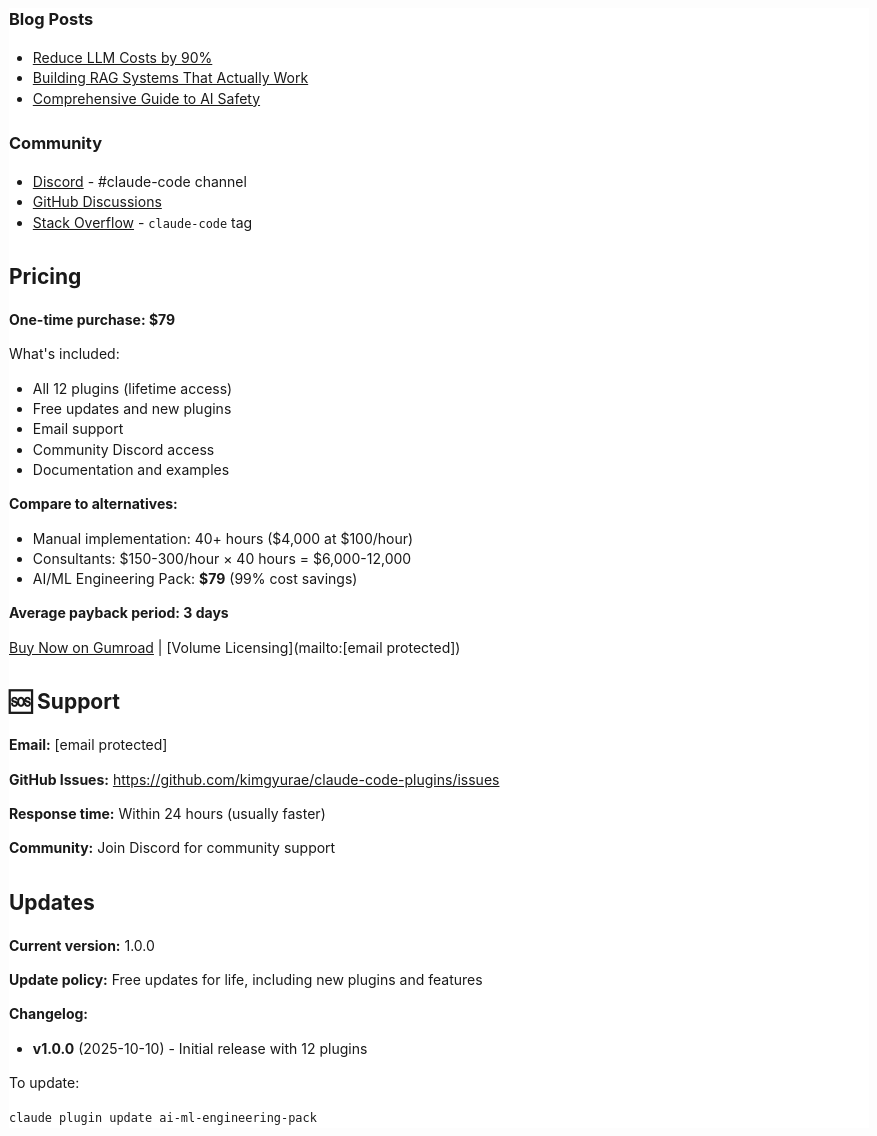 ### Blog Posts
- [Reduce LLM Costs by 90%](https://example.com/reduce-llm-costs)
- [Building RAG Systems That Actually Work](https://example.com/rag-systems)
- [Comprehensive Guide to AI Safety](https://example.com/ai-safety)

### Community
- [Discord](https://discord.com/invite/6PPFFzqPDZ) - #claude-code channel
- [GitHub Discussions](https://github.com/kimgyurae/claude-code-plugins/discussions)
- [Stack Overflow](https://stackoverflow.com/questions/tagged/claude-code) - `claude-code` tag

##  Pricing

**One-time purchase: $79**

What's included:
-  All 12 plugins (lifetime access)
-  Free updates and new plugins
-  Email support
-  Community Discord access
-  Documentation and examples

**Compare to alternatives:**
- Manual implementation: 40+ hours ($4,000 at $100/hour)
- Consultants: $150-300/hour × 40 hours = $6,000-12,000
- AI/ML Engineering Pack: **$79** (99% cost savings)

**Average payback period: 3 days**

[Buy Now on Gumroad](https://gumroad.com/l/ai-ml-engineering-pack) | [Volume Licensing](mailto:[email protected])

## 🆘 Support

**Email:** [email protected]

**GitHub Issues:** https://github.com/kimgyurae/claude-code-plugins/issues

**Response time:** Within 24 hours (usually faster)

**Community:** Join Discord for community support

##  Updates

**Current version:** 1.0.0

**Update policy:** Free updates for life, including new plugins and features

**Changelog:**
- **v1.0.0** (2025-10-10) - Initial release with 12 plugins

To update:
```bash
claude plugin update ai-ml-engineering-pack
```
